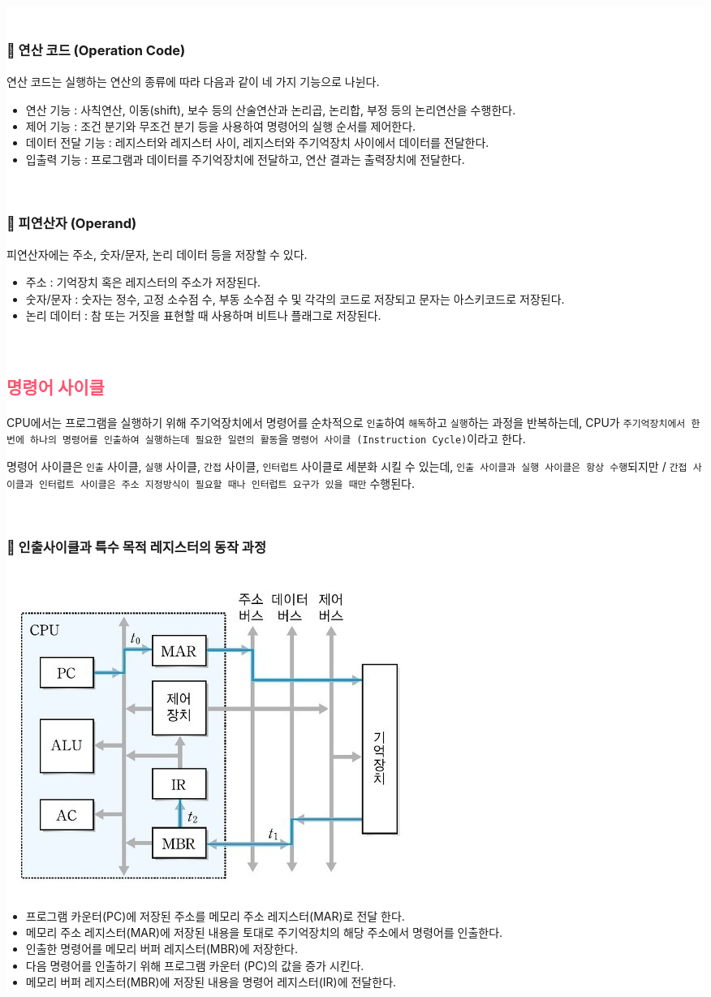 <br>

### 🔖 연산 코드 (Operation Code)

연산 코드는 실행하는 연산의 종류에 따라 다음과 같이 네 가지 기능으로 나뉜다.

- 연산 기능 : 사칙연산, 이동(shift), 보수 등의 산술연산과 논리곱, 논리합, 부정 등의 논리연산을 수행한다.
- 제어 기능 : 조건 분기와 무조건 분기 등을 사용하여 명령어의 실행 순서를 제어한다.
- 데이터 전달 기능 : 레지스터와 레지스터 사이, 레지스터와 주기억장치 사이에서 데이터를 전달한다.
- 입출력 기능 : 프로그램과 데이터를 주기억장치에 전달하고, 연산 결과는 출력장치에 전달한다.

<br>

### 🔖 피연산자 (Operand)

피연산자에는 주소, 숫자/문자, 논리 데이터 등을 저장할 수 있다.

- 주소 : 기억장치 혹은 레지스터의 주소가 저장된다.
- 숫자/문자 : 숫자는 정수, 고정 소수점 수, 부동 소수점 수 및 각각의 코드로 저장되고 문자는 아스키코드로 저장된다.
- 논리 데이터 : 참 또는 거짓을 표현할 때 사용하며 비트나 플래그로 저장된다.

<br>

## <span style='color:hsl(350, 100%, 66%);'>명령어 사이클</span>

CPU에서는 프로그램을 실행하기 위해 주기억장치에서 명령어를 순차적으로 `인출`하여 `해독`하고 `실행`하는 과정을 반복하는데, CPU가 `주기억장치에서 한 번에 하나의 명령어를 인출하여 실행하는데 필요한 일련의 활동`을 `명령어 사이클 (Instruction Cycle)`이라고 한다.

명령어 사이클은 `인출` 사이클, `실행` 사이클, `간접` 사이클, `인터럽트` 사이클로 세분화 시킬 수 있는데, `인출 사이클과 실행 사이클은 항상 수행`되지만 / `간접 사이클과 인터럽트 사이클은 주소 지정방식이 필요할 때나 인터럽트 요구가 있을 때만` 수행된다.

<br>

### 🔖 인출사이클과 특수 목적 레지스터의 동작 과정

![Alt text](/assets/resources/sycle-process-001.jpeg)
- 프로그램 카운터(PC)에 저장된 주소를 메모리 주소 레지스터(MAR)로 전달 한다.
- 메모리 주소 레지스터(MAR)에 저장된 내용을 토대로 주기억장치의 해당 주소에서 명령어를 인출한다.
- 인출한 명령어를 메모리 버퍼 레지스터(MBR)에 저장한다.
- 다음 명령어를 인출하기 위해 프로그램 카운터 (PC)의 값을 증가 시킨다.
- 메모리 버퍼 레지스터(MBR)에 저장된 내용을 명령어 레지스터(IR)에 전달한다.
